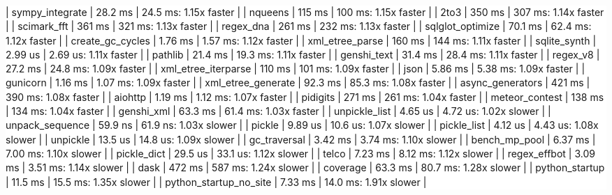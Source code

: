 | sympy_integrate          | 28.2 ms                                                      | 24.5 ms: 1.15x faster                                                        |
| nqueens                  | 115 ms                                                       | 100 ms: 1.15x faster                                                         |
| 2to3                     | 350 ms                                                       | 307 ms: 1.14x faster                                                         |
| scimark_fft              | 361 ms                                                       | 321 ms: 1.13x faster                                                         |
| regex_dna                | 261 ms                                                       | 232 ms: 1.13x faster                                                         |
| sqlglot_optimize         | 70.1 ms                                                      | 62.4 ms: 1.12x faster                                                        |
| create_gc_cycles         | 1.76 ms                                                      | 1.57 ms: 1.12x faster                                                        |
| xml_etree_parse          | 160 ms                                                       | 144 ms: 1.11x faster                                                         |
| sqlite_synth             | 2.99 us                                                      | 2.69 us: 1.11x faster                                                        |
| pathlib                  | 21.4 ms                                                      | 19.3 ms: 1.11x faster                                                        |
| genshi_text              | 31.4 ms                                                      | 28.4 ms: 1.11x faster                                                        |
| regex_v8                 | 27.2 ms                                                      | 24.8 ms: 1.09x faster                                                        |
| xml_etree_iterparse      | 110 ms                                                       | 101 ms: 1.09x faster                                                         |
| json                     | 5.86 ms                                                      | 5.38 ms: 1.09x faster                                                        |
| gunicorn                 | 1.16 ms                                                      | 1.07 ms: 1.09x faster                                                        |
| xml_etree_generate       | 92.3 ms                                                      | 85.3 ms: 1.08x faster                                                        |
| async_generators         | 421 ms                                                       | 390 ms: 1.08x faster                                                         |
| aiohttp                  | 1.19 ms                                                      | 1.12 ms: 1.07x faster                                                        |
| pidigits                 | 271 ms                                                       | 261 ms: 1.04x faster                                                         |
| meteor_contest           | 138 ms                                                       | 134 ms: 1.04x faster                                                         |
| genshi_xml               | 63.3 ms                                                      | 61.4 ms: 1.03x faster                                                        |
| unpickle_list            | 4.65 us                                                      | 4.72 us: 1.02x slower                                                        |
| unpack_sequence          | 59.9 ns                                                      | 61.9 ns: 1.03x slower                                                        |
| pickle                   | 9.89 us                                                      | 10.6 us: 1.07x slower                                                        |
| pickle_list              | 4.12 us                                                      | 4.43 us: 1.08x slower                                                        |
| unpickle                 | 13.5 us                                                      | 14.8 us: 1.09x slower                                                        |
| gc_traversal             | 3.42 ms                                                      | 3.74 ms: 1.10x slower                                                        |
| bench_mp_pool            | 6.37 ms                                                      | 7.00 ms: 1.10x slower                                                        |
| pickle_dict              | 29.5 us                                                      | 33.1 us: 1.12x slower                                                        |
| telco                    | 7.23 ms                                                      | 8.12 ms: 1.12x slower                                                        |
| regex_effbot             | 3.09 ms                                                      | 3.51 ms: 1.14x slower                                                        |
| dask                     | 472 ms                                                       | 587 ms: 1.24x slower                                                         |
| coverage                 | 63.3 ms                                                      | 80.7 ms: 1.28x slower                                                        |
| python_startup           | 11.5 ms                                                      | 15.5 ms: 1.35x slower                                                        |
| python_startup_no_site   | 7.33 ms                                                      | 14.0 ms: 1.91x slower                                                        |